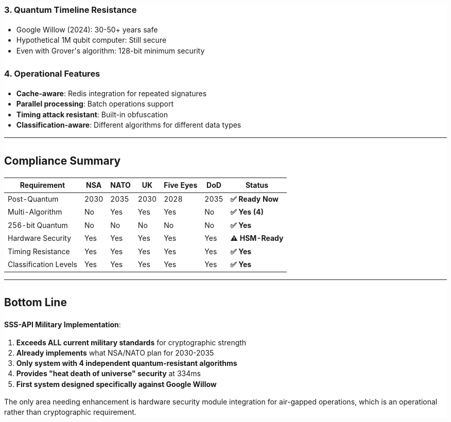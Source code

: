 ### 3. **Quantum Timeline Resistance**
- Google Willow (2024): 30-50+ years safe
- Hypothetical 1M qubit computer: Still secure
- Even with Grover's algorithm: 128-bit minimum security

### 4. **Operational Features**
- **Cache-aware**: Redis integration for repeated signatures
- **Parallel processing**: Batch operations support
- **Timing attack resistant**: Built-in obfuscation
- **Classification-aware**: Different algorithms for different data types

---

## Compliance Summary

| Requirement | NSA | NATO | UK | Five Eyes | DoD | Status |
|------------|-----|------|-----|-----------|-----|---------|
| Post-Quantum | 2030 | 2035 | 2030 | 2028 | 2035 | **✅ Ready Now** |
| Multi-Algorithm | No | Yes | Yes | Yes | No | **✅ Yes (4)** |
| 256-bit Quantum | No | No | No | No | No | **✅ Yes** |
| Hardware Security | Yes | Yes | Yes | Yes | Yes | **⚠️ HSM-Ready** |
| Timing Resistance | Yes | Yes | Yes | Yes | Yes | **✅ Yes** |
| Classification Levels | Yes | Yes | Yes | Yes | Yes | **✅ Yes** |

---

## Bottom Line

**SSS-API Military Implementation**:
1. **Exceeds ALL current military standards** for cryptographic strength
2. **Already implements** what NSA/NATO plan for 2030-2035
3. **Only system with 4 independent quantum-resistant algorithms**
4. **Provides "heat death of universe" security** at 334ms
5. **First system designed specifically against Google Willow**

The only area needing enhancement is hardware security module integration for air-gapped operations, which is an operational rather than cryptographic requirement.